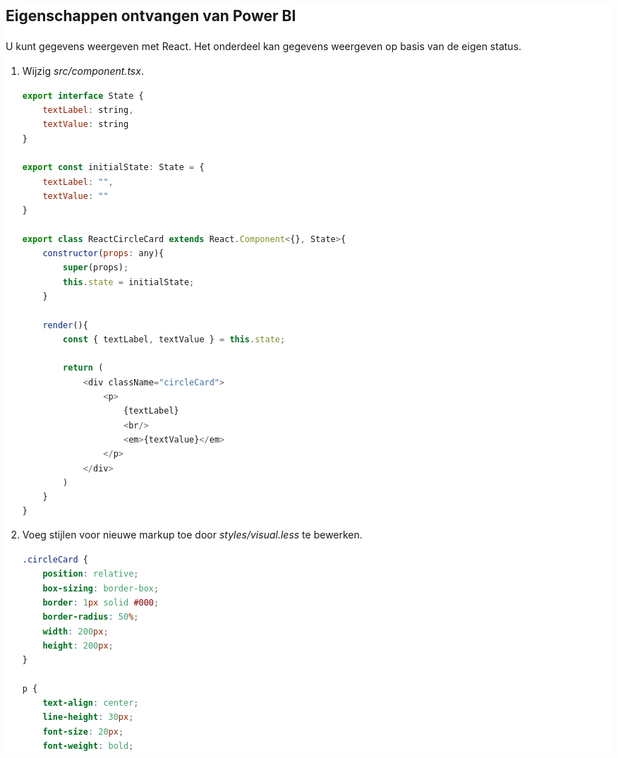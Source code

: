 ## <a name="receive-properties-from-power-bi"></a>Eigenschappen ontvangen van Power BI

U kunt gegevens weergeven met React. Het onderdeel kan gegevens weergeven op basis van de eigen status.

1. Wijzig *src/component.tsx*.

    ```javascript
    export interface State {
        textLabel: string,
        textValue: string
    }

    export const initialState: State = {
        textLabel: "",
        textValue: ""
    }

    export class ReactCircleCard extends React.Component<{}, State>{
        constructor(props: any){
            super(props);
            this.state = initialState;
        }

        render(){
            const { textLabel, textValue } = this.state;

            return (
                <div className="circleCard">
                    <p>
                        {textLabel}
                        <br/>
                        <em>{textValue}</em>
                    </p>
                </div>
            )
        }
    }
    ```

1. Voeg stijlen voor nieuwe markup toe door *styles/visual.less* te bewerken.

    ```css
    .circleCard {
        position: relative;
        box-sizing: border-box;
        border: 1px solid #000;
        border-radius: 50%;
        width: 200px;
        height: 200px;
    }

    p {
        text-align: center;
        line-height: 30px;
        font-size: 20px;
        font-weight: bold;
